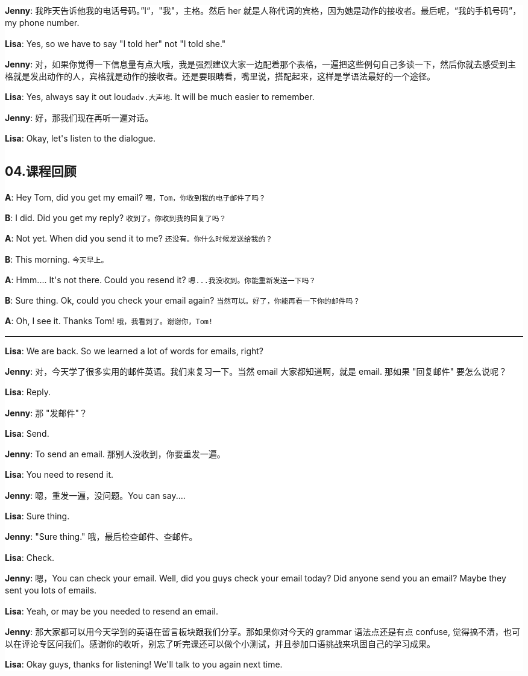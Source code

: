 **Jenny**: 我昨天告诉他我的电话号码。”I“，"我"，主格。然后 her 就是人称代词的宾格，因为她是动作的接收者。最后呢，“我的手机号码”，my phone number.

**Lisa**: Yes, so we have to say "I told her" not "I told she."

**Jenny**: 对，如果你觉得一下信息量有点大哦，我是强烈建议大家一边配着那个表格，一遍把这些例句自己多读一下，然后你就去感受到主格就是发出动作的人，宾格就是动作的接收者。还是要眼睛看，嘴里说，搭配起来，这样是学语法最好的一个途径。

**Lisa**: Yes, always say it out loud`adv.大声地`. It will be much easier to remember.

**Jenny**: 好，那我们现在再听一遍对话。

**Lisa**: Okay, let's listen to the dialogue.



## 04.课程回顾

**A**: Hey Tom, did you get my email? `嘿，Tom，你收到我的电子邮件了吗？`

**B**: I did. Did you get my reply? `收到了。你收到我的回复了吗？`

**A**: Not yet. When did you send it to me? `还没有。你什么时候发送给我的？`

**B**: This morning. `今天早上。`

**A**: Hmm.... It's not there. Could you resend it? `嗯...我没收到。你能重新发送一下吗？`

**B**: Sure thing. Ok, could you check your email again? `当然可以。好了，你能再看一下你的邮件吗？`

**A**: Oh, I see it. Thanks Tom! `哦，我看到了。谢谢你，Tom!`

------

**Lisa**: We are back. So we learned a lot of words for emails, right?

**Jenny**: 对，今天学了很多实用的邮件英语。我们来复习一下。当然 email 大家都知道啊，就是 email. 那如果 "回复邮件" 要怎么说呢？

**Lisa**: Reply.

**Jenny**: 那 "发邮件"？

**Lisa**: Send.

**Jenny**: To send an email. 那别人没收到，你要重发一遍。

**Lisa**: You need to resend it.

**Jenny**: 嗯，重发一遍，没问题。You can say....

**Lisa**: Sure thing.

**Jenny**: "Sure thing." 哦，最后检查邮件、查邮件。

**Lisa**: Check.

**Jenny**: 嗯，You can check your email. Well, did you guys check your email today? Did anyone send you an email? Maybe they sent you lots of emails.

**Lisa**: Yeah, or may be you needed to resend an email.

**Jenny**: 那大家都可以用今天学到的英语在留言板块跟我们分享。那如果你对今天的 grammar 语法点还是有点 confuse, 觉得搞不清，也可以在评论专区问我们。感谢你的收听，别忘了听完课还可以做个小测试，并且参加口语挑战来巩固自己的学习成果。

**Lisa**: Okay guys, thanks for listening! We'll talk to you again next time.
